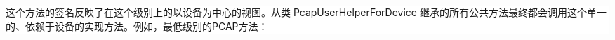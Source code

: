 这个方法的签名反映了在这个级别上的以设备为中心的视图。从类 PcapUserHelperForDevice 继承的所有公共方法最终都会调用这个单一的、依赖于设备的实现方法。例如，最低级别的PCAP方法：

```cpp
